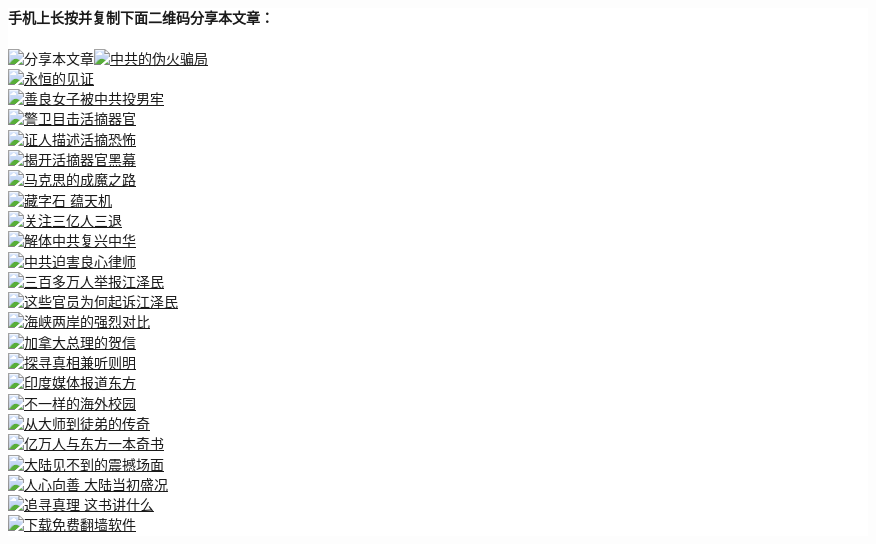 <strong>手机上长按并复制下面二维码分享本文章：</strong><br><br><img src="https://chart.apis.google.com/chart?cht=qr&chs=240x240&choe=UTF-8&chld=M|2&chl=https://github.com/luvafs343/djy/blob/master/gb/18/2/6/n10120237.md%231" title="分享本文章"></td><td VALIGN=TOP><a href="https://github.com/luvafs343/djy/blob/master/gb/16/1/21/n4622075.md?dfh#1" target="_blank"><img src="https://raw.githubusercontent.com/luvafs343/djy/master/gb/300/wei-f1.jpg" title="中共的伪火骗局"  alt="中共的伪火骗局"></a><br><a href="https://github.com/luvafs343/www/blob/master/README.md?dfh#9" target="_blank"><img src="https://raw.githubusercontent.com/luvafs343/djy/master/gb/300/yong-h.jpg" title="永恒的见证"  alt="永恒的见证"></a><br><a href="https://github.com/luvafs343/djy/blob/master/gb/13/9/29/n3974789.md?dfh#1" target="_blank"><img src="https://raw.githubusercontent.com/luvafs343/djy/master/gb/300/shang-lnz.jpg" title="善良女子被中共投男牢"  alt="善良女子被中共投男牢"></a><br><a href="https://github.com/luvafs343/djy/blob/master/gb/16/3/16/n4663449.md?dfh#1" target="_blank"><img src="https://raw.githubusercontent.com/luvafs343/djy/master/gb/300/huo-z3.jpg" title="警卫目击活摘器官"  alt="警卫目击活摘器官"></a><br><a href="https://github.com/luvafs343/djy/blob/master/gb/16/8/7/n8177641.md?dfh#1" target="_blank"><img src="https://raw.githubusercontent.com/luvafs343/djy/master/gb/300/huo-z4.jpg" title="证人描述活摘恐怖"  alt="证人描述活摘恐怖"></a><br><a href="https://github.com/luvafs343/djy/blob/master/gb/10/4/19/n2881569.md?dfh#1" target="_blank"><img src="https://raw.githubusercontent.com/luvafs343/djy/master/gb/300/huo-z1.jpg" title="揭开活摘器官黑幕"  alt="揭开活摘器官黑幕"></a><br><a href="https://github.com/luvafs343/djy/blob/master/gb/10/11/7/n3077476.md?dfh#1" target="_blank"><img src="https://raw.githubusercontent.com/luvafs343/djy/master/gb/300/ma-ks.jpg" title="马克思的成魔之路"  alt="马克思的成魔之路"></a><br><a href="https://github.com/luvafs343/djy/blob/master/gb/14/6/9/n4173977.md?dfh#1" target="_blank"><img src="https://raw.githubusercontent.com/luvafs343/djy/master/gb/300/chang-zs.jpg" title="藏字石 蕴天机"  alt="藏字石 蕴天机"></a><br><a href="https://github.com/luvafs343/djy/blob/master/gb/18/5/10/n10381511.md?dfh#1" target="_blank"><img src="https://raw.githubusercontent.com/luvafs343/djy/master/gb/300/st1.jpg" title="关注三亿人三退"  alt="关注三亿人三退"></a><br><a href="https://github.com/luvafs343/djy/blob/master/gb/18/3/21/n10237682.md?dfh#1" target="_blank"><img src="https://raw.githubusercontent.com/luvafs343/djy/master/gb/300/jie-t.jpg" title="解体中共复兴中华"  alt="解体中共复兴中华"></a><br><a href="https://github.com/luvafs343/djy/blob/master/gb/9/2/9/n2422991.md?dfh#1" target="_blank"><img src="https://raw.githubusercontent.com/luvafs343/djy/master/gb/300/gao-zs.jpg" title="中共迫害良心律师"  alt="中共迫害良心律师"></a><br><a href="https://github.com/luvafs343/djy/blob/master/gb/18/12/9/n10900044.md?dfh#1" target="_blank"><img src="https://raw.githubusercontent.com/luvafs343/djy/master/gb/300/sj1.jpg" title="三百多万人举报江泽民"  alt="三百多万人举报江泽民"></a><br><a href="https://github.com/luvafs343/djy/blob/master/gb/18/8/28/n10672014.md?dfh#1" target="_blank"><img src="https://raw.githubusercontent.com/luvafs343/djy/master/gb/300/sj2.jpg" title="这些官员为何起诉江泽民"  alt="这些官员为何起诉江泽民"></a><br><a href="https://github.com/luvafs343/djy/blob/master/gb/8/12/18/n2367165.md?dfh#1" target="_blank"><img src="https://raw.githubusercontent.com/luvafs343/djy/master/gb/300/liangan.jpg" title="海峡两岸的强烈对比"  alt="海峡两岸的强烈对比"></a><br><a href="https://github.com/luvafs343/djy/blob/master/gb/15/12/10/n4593139.md?dfh#1" target="_blank"><img src="https://raw.githubusercontent.com/luvafs343/djy/master/gb/300/jia-ndzl.jpg" title="加拿大总理的贺信"  alt="加拿大总理的贺信"></a><br><a href="https://github.com/luvafs343/djy/blob/master/gb/11/6/17/n3289382.md?dfh#1" target="_blank"><img src="https://raw.githubusercontent.com/luvafs343/djy/master/gb/300/xiao-wd.jpg" title="探寻真相兼听则明"  alt="探寻真相兼听则明"></a><br><a href="https://github.com/luvafs343/djy/blob/master/gb/18/10/27/n10812623.md?dfh#1" target="_blank"><img src="https://raw.githubusercontent.com/luvafs343/djy/master/gb/300/yindu.jpg" title="印度媒体报道东方"  alt="印度媒体报道东方"></a><br><a href="https://github.com/luvafs343/djy/blob/master/gb/18/6/9/n10469652.md?dfh#1" target="_blank"><img src="https://raw.githubusercontent.com/luvafs343/djy/master/gb/300/xie-j.jpg" title="不一样的海外校园"  alt="不一样的海外校园"></a><br><a href="https://github.com/luvafs343/djy/blob/master/gb/7/4/5/n1669415.md?dfh#1" target="_blank"><img src="https://raw.githubusercontent.com/luvafs343/djy/master/gb/300/li-up.jpg" title="从大师到徒弟的传奇"  alt="从大师到徒弟的传奇"></a><br><a href="https://github.com/luvafs343/djy/blob/master/gb/17/5/26/n9191512.md?dfh#1" target="_blank"><img src="https://raw.githubusercontent.com/luvafs343/djy/master/gb/300/zfl2.jpg" title="亿万人与东方一本奇书"  alt="亿万人与东方一本奇书"></a><br><a href="https://github.com/luvafs343/djy/blob/master/gb/13/11/27/n4020290.md?dfh#1" target="_blank"><img src="https://raw.githubusercontent.com/luvafs343/djy/master/gb/300/zhen-h.jpg" title="大陆见不到的震撼场面"  alt="大陆见不到的震撼场面"></a><br><a href="https://github.com/luvafs343/djy/blob/master/gb/15/7/17/n4482910.md?dfh#1" target="_blank"><img src="https://raw.githubusercontent.com/luvafs343/djy/master/gb/300/dalu-sk.jpg" title="人心向善 大陆当初盛况"  alt="人心向善 大陆当初盛况"></a><br><a href="https://github.com/luvafs343/djy/blob/master/gb/19/1/5/n10955468.md?dfh#1" target="_blank"><img src="https://raw.githubusercontent.com/luvafs343/djy/master/gb/300/zfl1.jpg" title="追寻真理 这书讲什么"  alt="追寻真理 这书讲什么"></a><br><a href="https://github.com/luvafs343/www/blob/master/README.md?dfh#1" target="_blank"><img src="https://raw.githubusercontent.com/luvafs343/djy/master/gb/300/fq1.jpg" title="下载免费翻墙软件"  alt="下载免费翻墙软件"></a><br></td></tr></table>

